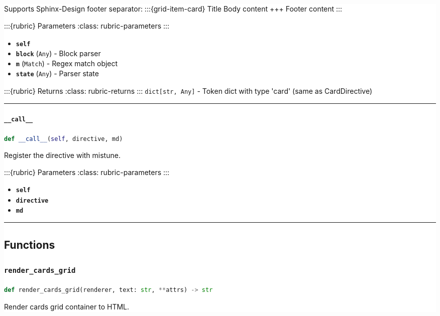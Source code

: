 Supports Sphinx-Design footer separator:
    :::{grid-item-card} Title
    Body content
    +++
    Footer content
    :::



:::{rubric} Parameters
:class: rubric-parameters
:::
- **`self`**
- **`block`** (`Any`) - Block parser
- **`m`** (`Match`) - Regex match object
- **`state`** (`Any`) - Parser state

:::{rubric} Returns
:class: rubric-returns
:::
`dict[str, Any]` - Token dict with type 'card' (same as CardDirective)




---
#### `__call__`
```python
def __call__(self, directive, md)
```

Register the directive with mistune.



:::{rubric} Parameters
:class: rubric-parameters
:::
- **`self`**
- **`directive`**
- **`md`**





---


## Functions

### `render_cards_grid`
```python
def render_cards_grid(renderer, text: str, **attrs) -> str
```

Render cards grid container to HTML.


